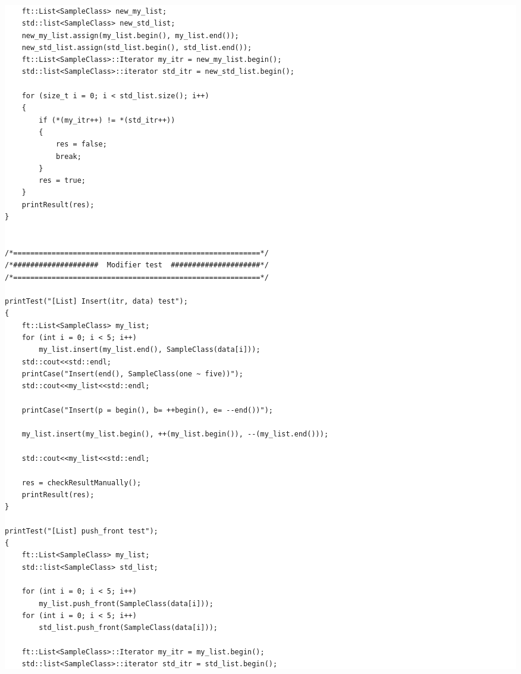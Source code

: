         ft::List<SampleClass> new_my_list;
        std::list<SampleClass> new_std_list;
        new_my_list.assign(my_list.begin(), my_list.end());
        new_std_list.assign(std_list.begin(), std_list.end());
        ft::List<SampleClass>::Iterator my_itr = new_my_list.begin();
        std::list<SampleClass>::iterator std_itr = new_std_list.begin();

        for (size_t i = 0; i < std_list.size(); i++)
        {
            if (*(my_itr++) != *(std_itr++))
            {
                res = false;
                break;
            }
            res = true;
        }
        printResult(res);
    }


    /*==========================================================*/
    /*####################  Modifier test  #####################*/
    /*==========================================================*/

    printTest("[List] Insert(itr, data) test");
    {
        ft::List<SampleClass> my_list;
        for (int i = 0; i < 5; i++)
            my_list.insert(my_list.end(), SampleClass(data[i]));
        std::cout<<std::endl;
        printCase("Insert(end(), SampleClass(one ~ five))");
        std::cout<<my_list<<std::endl;

        printCase("Insert(p = begin(), b= ++begin(), e= --end())");

        my_list.insert(my_list.begin(), ++(my_list.begin()), --(my_list.end()));

        std::cout<<my_list<<std::endl;

        res = checkResultManually();
        printResult(res);
    }

    printTest("[List] push_front test");
    {
        ft::List<SampleClass> my_list;
        std::list<SampleClass> std_list;

        for (int i = 0; i < 5; i++)
            my_list.push_front(SampleClass(data[i]));
        for (int i = 0; i < 5; i++)
            std_list.push_front(SampleClass(data[i]));

        ft::List<SampleClass>::Iterator my_itr = my_list.begin();
        std::list<SampleClass>::iterator std_itr = std_list.begin();
